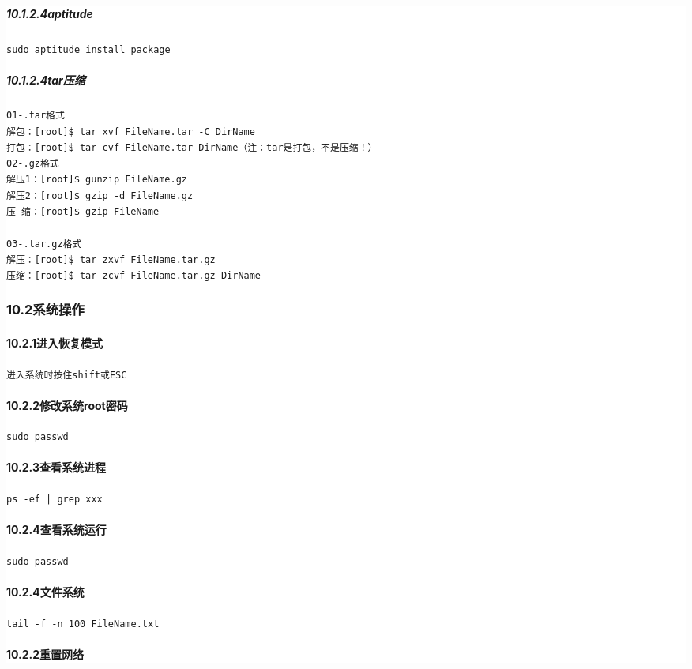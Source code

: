 ##### 10.1.2.4aptitude

```
sudo aptitude install package
```

##### 10.1.2.4tar压缩

```
01-.tar格式
解包：[root]$ tar xvf FileName.tar -C DirName
打包：[root]$ tar cvf FileName.tar DirName（注：tar是打包，不是压缩！）
02-.gz格式
解压1：[root]$ gunzip FileName.gz
解压2：[root]$ gzip -d FileName.gz
压 缩：[root]$ gzip FileName

03-.tar.gz格式
解压：[root]$ tar zxvf FileName.tar.gz
压缩：[root]$ tar zcvf FileName.tar.gz DirName
```



### 10.2系统操作

#### 10.2.1进入恢复模式

```
进入系统时按住shift或ESC
```

#### 10.2.2修改系统root密码

```
sudo passwd
```

#### 10.2.3查看系统进程

```
ps -ef | grep xxx
```

#### 10.2.4查看系统运行

```
sudo passwd
```

#### 10.2.4文件系统

```
tail -f -n 100 FileName.txt
```



#### 10.2.2重置网络
